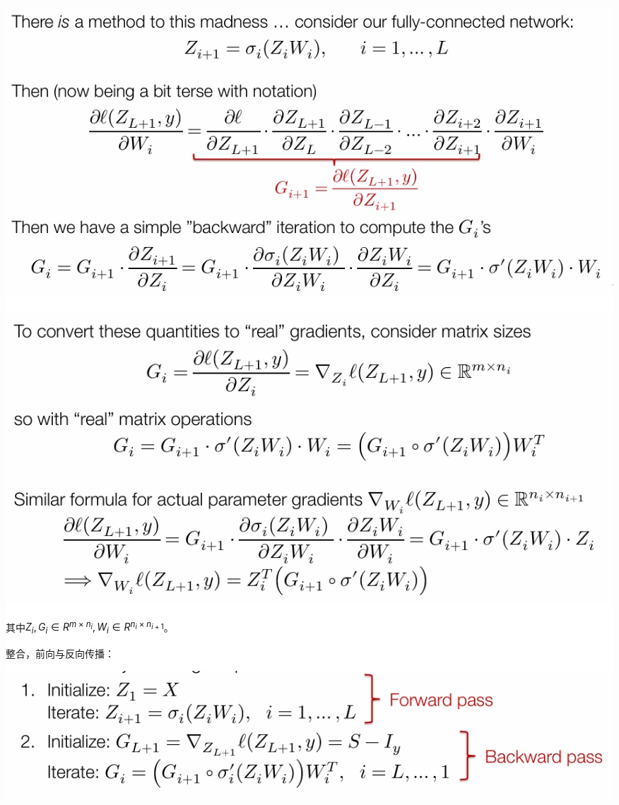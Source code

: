 ![image-20240822003848486](img/a13.png)

![image-20240822004027788](img/a14.png)

其中$Z_i,G_i \in R^{m \times n_i}, W_i \in R^{n_i \times n_{i+1}}$。

整合，前向与反向传播：

![image-20240822004208247](img/a15.png)
